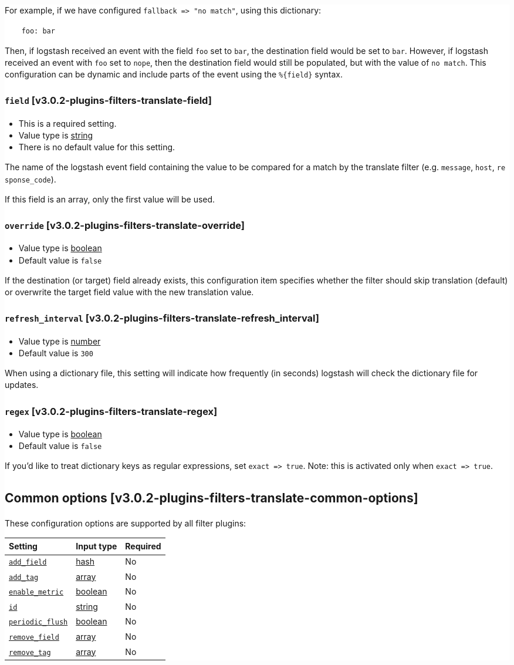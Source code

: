 For example, if we have configured `fallback => "no match"`, using this dictionary:

```
    foo: bar
```

Then, if logstash received an event with the field `foo` set to `bar`, the destination field would be set to `bar`. However, if logstash received an event with `foo` set to `nope`, then the destination field would still be populated, but with the value of `no match`. This configuration can be dynamic and include parts of the event using the `%{field}` syntax.

### `field` [v3.0.2-plugins-filters-translate-field]

* This is a required setting.
* Value type is [string](/lsr/value-types.md#string)
* There is no default value for this setting.

The name of the logstash event field containing the value to be compared for a match by the translate filter (e.g. `message`, `host`, `response_code`).

If this field is an array, only the first value will be used.

### `override` [v3.0.2-plugins-filters-translate-override]

* Value type is [boolean](/lsr/value-types.md#boolean)
* Default value is `false`

If the destination (or target) field already exists, this configuration item specifies whether the filter should skip translation (default) or overwrite the target field value with the new translation value.

### `refresh_interval` [v3.0.2-plugins-filters-translate-refresh_interval]

* Value type is [number](/lsr/value-types.md#number)
* Default value is `300`

When using a dictionary file, this setting will indicate how frequently (in seconds) logstash will check the dictionary file for updates.

### `regex` [v3.0.2-plugins-filters-translate-regex]

* Value type is [boolean](/lsr/value-types.md#boolean)
* Default value is `false`

If you’d like to treat dictionary keys as regular expressions, set `exact => true`. Note: this is activated only when `exact => true`.

## Common options [v3.0.2-plugins-filters-translate-common-options]

These configuration options are supported by all filter plugins:

| Setting | Input type | Required |
| :- | :- | :- |
| [`add_field`](v3-0-2-plugins-filters-translate.md#v3.0.2-plugins-filters-translate-add_field) | [hash](/lsr/value-types.md#hash) | No |
| [`add_tag`](v3-0-2-plugins-filters-translate.md#v3.0.2-plugins-filters-translate-add_tag) | [array](/lsr/value-types.md#array) | No |
| [`enable_metric`](v3-0-2-plugins-filters-translate.md#v3.0.2-plugins-filters-translate-enable_metric) | [boolean](/lsr/value-types.md#boolean) | No |
| [`id`](v3-0-2-plugins-filters-translate.md#v3.0.2-plugins-filters-translate-id) | [string](/lsr/value-types.md#string) | No |
| [`periodic_flush`](v3-0-2-plugins-filters-translate.md#v3.0.2-plugins-filters-translate-periodic_flush) | [boolean](/lsr/value-types.md#boolean) | No |
| [`remove_field`](v3-0-2-plugins-filters-translate.md#v3.0.2-plugins-filters-translate-remove_field) | [array](/lsr/value-types.md#array) | No |
| [`remove_tag`](v3-0-2-plugins-filters-translate.md#v3.0.2-plugins-filters-translate-remove_tag) | [array](/lsr/value-types.md#array) | No |